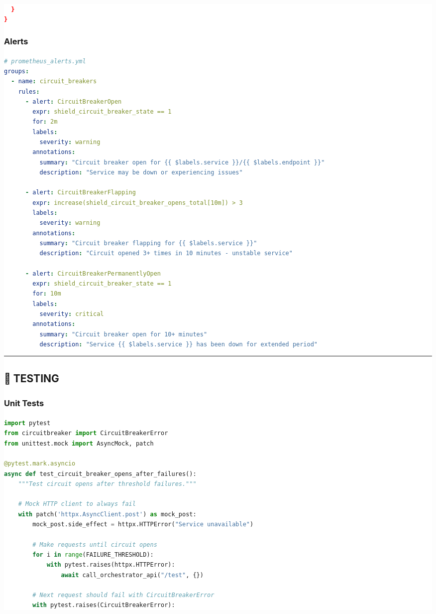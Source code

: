 ```json
  }
}
```

### Alerts

```yaml
# prometheus_alerts.yml
groups:
  - name: circuit_breakers
    rules:
      - alert: CircuitBreakerOpen
        expr: shield_circuit_breaker_state == 1
        for: 2m
        labels:
          severity: warning
        annotations:
          summary: "Circuit breaker open for {{ $labels.service }}/{{ $labels.endpoint }}"
          description: "Service may be down or experiencing issues"
          
      - alert: CircuitBreakerFlapping
        expr: increase(shield_circuit_breaker_opens_total[10m]) > 3
        labels:
          severity: warning
        annotations:
          summary: "Circuit breaker flapping for {{ $labels.service }}"
          description: "Circuit opened 3+ times in 10 minutes - unstable service"
          
      - alert: CircuitBreakerPermanentlyOpen
        expr: shield_circuit_breaker_state == 1
        for: 10m
        labels:
          severity: critical
        annotations:
          summary: "Circuit breaker open for 10+ minutes"
          description: "Service {{ $labels.service }} has been down for extended period"
```

---

## 🧪 TESTING

### Unit Tests

```python
import pytest
from circuitbreaker import CircuitBreakerError
from unittest.mock import AsyncMock, patch

@pytest.mark.asyncio
async def test_circuit_breaker_opens_after_failures():
    """Test circuit opens after threshold failures."""
    
    # Mock HTTP client to always fail
    with patch('httpx.AsyncClient.post') as mock_post:
        mock_post.side_effect = httpx.HTTPError("Service unavailable")
        
        # Make requests until circuit opens
        for i in range(FAILURE_THRESHOLD):
            with pytest.raises(httpx.HTTPError):
                await call_orchestrator_api("/test", {})
        
        # Next request should fail with CircuitBreakerError
        with pytest.raises(CircuitBreakerError):
```